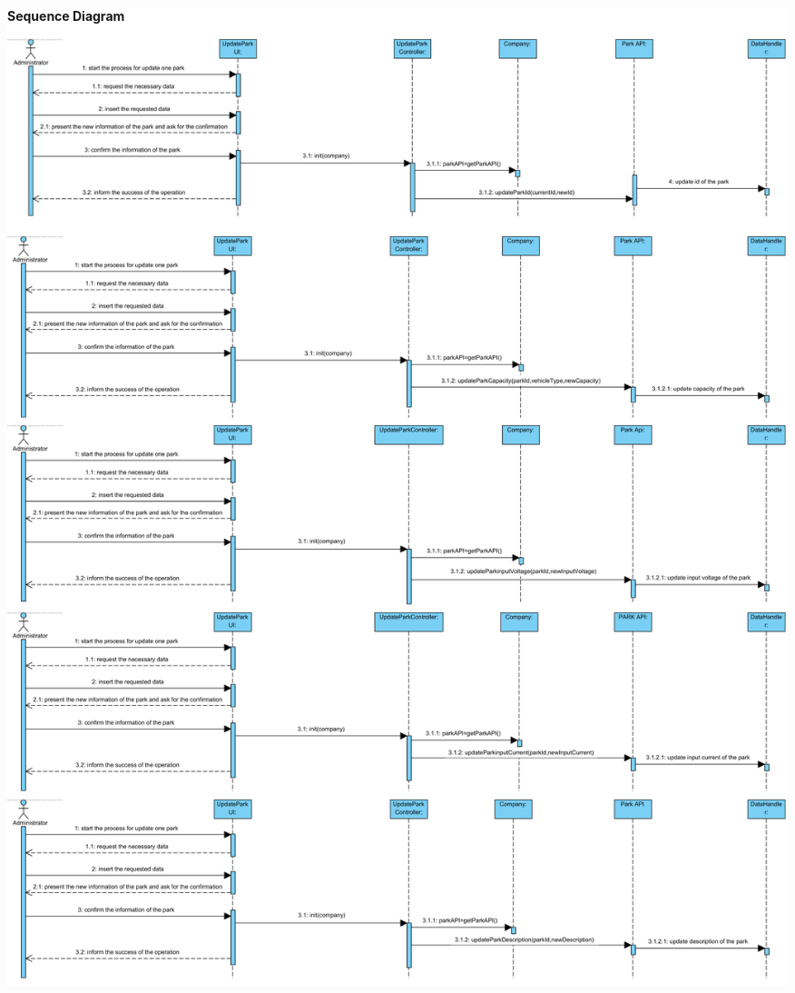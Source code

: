 **Sequence Diagram**

![SD.png](SD_updateParkId.png)

![](updateParkCapacity.png)
![](updateParkInputVoltage.png)
![](updateParkInputCurrent.png)
![](updateParkDescription.png)
